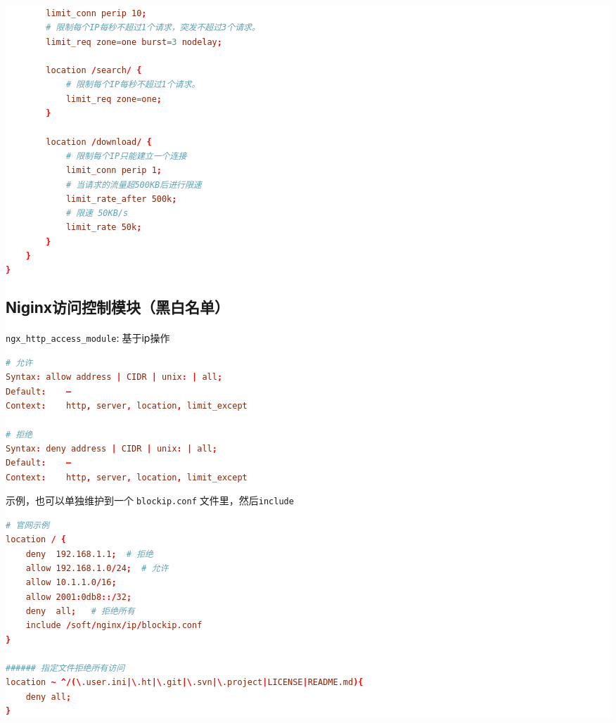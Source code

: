 ```conf
        limit_conn perip 10;
        # 限制每个IP每秒不超过1个请求，突发不超过3个请求。
        limit_req zone=one burst=3 nodelay;
        
        location /search/ {
            # 限制每个IP每秒不超过1个请求。
            limit_req zone=one;
        }
        
        location /download/ {
            # 限制每个IP只能建立一个连接
            limit_conn perip 1;
            # 当请求的流量超500KB后进行限速
            limit_rate_after 500k;
            # 限速 50KB/s
            limit_rate 50k;
        }
    } 
}
```

## Niginx访问控制模块（黑白名单）

`ngx_http_access_module`: 基于ip操作

```conf
# 允许
Syntax:	allow address | CIDR | unix: | all;
Default:	—
Context:	http, server, location, limit_except

# 拒绝
Syntax:	deny address | CIDR | unix: | all;
Default:	—
Context:	http, server, location, limit_except
```

示例，也可以单独维护到一个 `blockip.conf` 文件里，然后`include`

```conf
# 官网示例
location / {
    deny  192.168.1.1;  # 拒绝
    allow 192.168.1.0/24;  # 允许
    allow 10.1.1.0/16;  
    allow 2001:0db8::/32;
    deny  all;   # 拒绝所有
    include /soft/nginx/ip/blockip.conf
}

###### 指定文件拒绝所有访问
location ~ ^/(\.user.ini|\.ht|\.git|\.svn|\.project|LICENSE|README.md){
    deny all;
}
```
